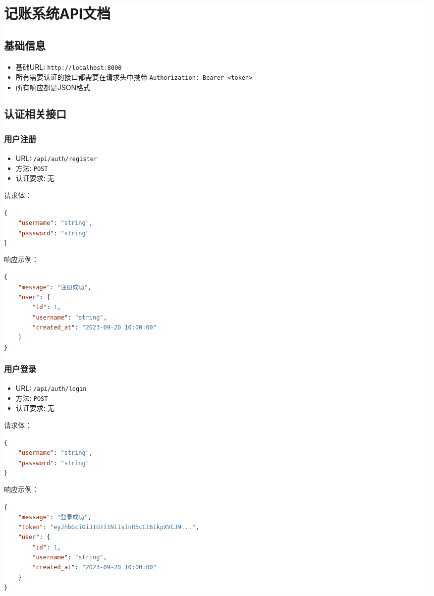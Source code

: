 # 记账系统API文档

## 基础信息

- 基础URL: `http://localhost:8000`
- 所有需要认证的接口都需要在请求头中携带 `Authorization: Bearer <token>` 
- 所有响应都是JSON格式

## 认证相关接口

### 用户注册

- URL: `/api/auth/register`
- 方法: `POST`
- 认证要求: 无

请求体：
```json
{
    "username": "string",
    "password": "string"
}
```

响应示例：
```json
{
    "message": "注册成功",
    "user": {
        "id": 1,
        "username": "string",
        "created_at": "2023-09-20 10:00:00"
    }
}
```

### 用户登录

- URL: `/api/auth/login`
- 方法: `POST`
- 认证要求: 无

请求体：
```json
{
    "username": "string",
    "password": "string"
}
```

响应示例：
```json
{
    "message": "登录成功",
    "token": "eyJhbGciOiJIUzI1NiIsInR5cCI6IkpXVCJ9...",
    "user": {
        "id": 1,
        "username": "string",
        "created_at": "2023-09-20 10:00:00"
    }
}
```
